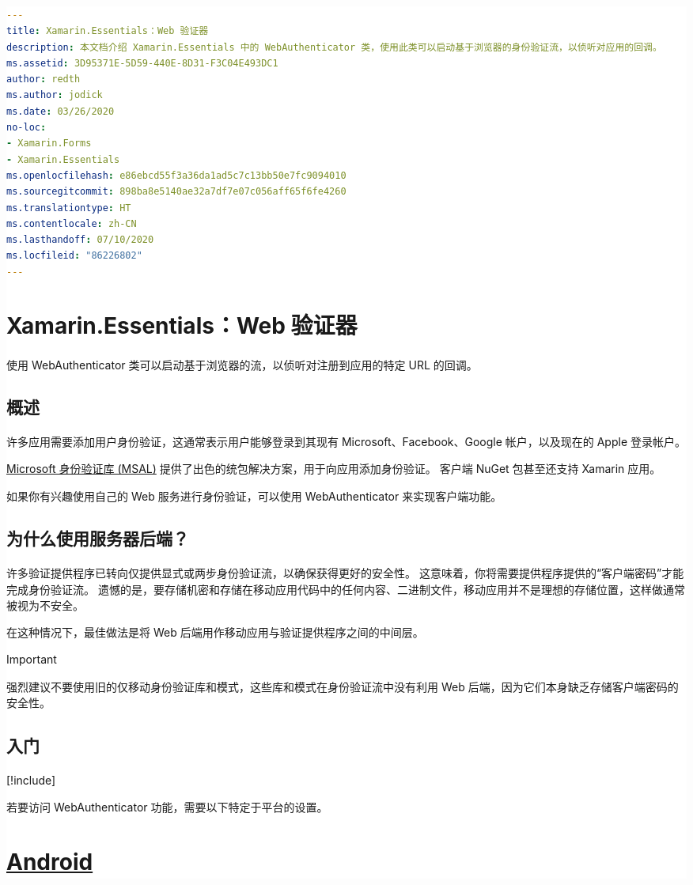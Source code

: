 ```yaml
---
title: Xamarin.Essentials：Web 验证器
description: 本文档介绍 Xamarin.Essentials 中的 WebAuthenticator 类，使用此类可以启动基于浏览器的身份验证流，以侦听对应用的回调。
ms.assetid: 3D95371E-5D59-440E-8D31-F3C04E493DC1
author: redth
ms.author: jodick
ms.date: 03/26/2020
no-loc:
- Xamarin.Forms
- Xamarin.Essentials
ms.openlocfilehash: e86ebcd55f3a36da1ad5c7c13bb50e7fc9094010
ms.sourcegitcommit: 898ba8e5140ae32a7df7e07c056aff65f6fe4260
ms.translationtype: HT
ms.contentlocale: zh-CN
ms.lasthandoff: 07/10/2020
ms.locfileid: "86226802"
---
```

# <a name="xamarinessentials-web-authenticator"></a>Xamarin.Essentials：Web 验证器

使用 WebAuthenticator 类可以启动基于浏览器的流，以侦听对注册到应用的特定 URL 的回调。

## <a name="overview"></a>概述

许多应用需要添加用户身份验证，这通常表示用户能够登录到其现有 Microsoft、Facebook、Google 帐户，以及现在的 Apple 登录帐户。

[Microsoft 身份验证库 (MSAL)](https://docs.microsoft.com/azure/active-directory/develop/msal-overview) 提供了出色的统包解决方案，用于向应用添加身份验证。 客户端 NuGet 包甚至还支持 Xamarin 应用。

如果你有兴趣使用自己的 Web 服务进行身份验证，可以使用 WebAuthenticator 来实现客户端功能。

## <a name="why-use-a-server-back-end"></a>为什么使用服务器后端？

许多验证提供程序已转向仅提供显式或两步身份验证流，以确保获得更好的安全性。 这意味着，你将需要提供程序提供的“客户端密码”才能完成身份验证流。 遗憾的是，要存储机密和存储在移动应用代码中的任何内容、二进制文件，移动应用并不是理想的存储位置，这样做通常被视为不安全。

在这种情况下，最佳做法是将 Web 后端用作移动应用与验证提供程序之间的中间层。

> [!IMPORTANT]
> 强烈建议不要使用旧的仅移动身份验证库和模式，这些库和模式在身份验证流中没有利用 Web 后端，因为它们本身缺乏存储客户端密码的安全性。

## <a name="get-started"></a>入门

[!include[](~/essentials/includes/get-started.md)]

若要访问 WebAuthenticator 功能，需要以下特定于平台的设置。

# <a name="android"></a>[Android](#tab/android)

